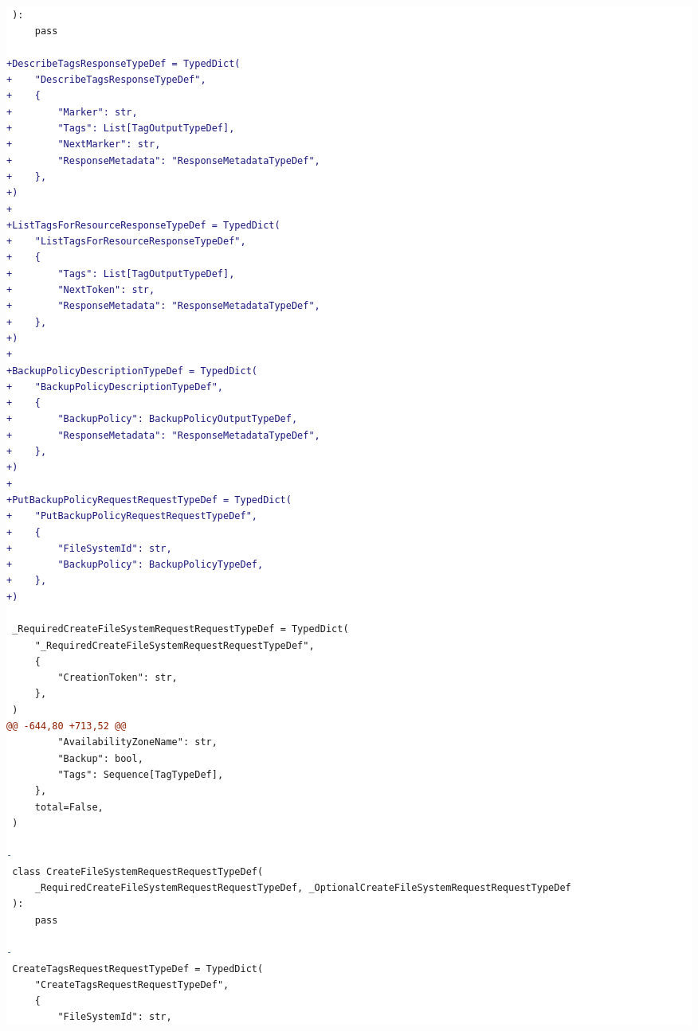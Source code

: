 ```diff
 ):
     pass
 
+DescribeTagsResponseTypeDef = TypedDict(
+    "DescribeTagsResponseTypeDef",
+    {
+        "Marker": str,
+        "Tags": List[TagOutputTypeDef],
+        "NextMarker": str,
+        "ResponseMetadata": "ResponseMetadataTypeDef",
+    },
+)
+
+ListTagsForResourceResponseTypeDef = TypedDict(
+    "ListTagsForResourceResponseTypeDef",
+    {
+        "Tags": List[TagOutputTypeDef],
+        "NextToken": str,
+        "ResponseMetadata": "ResponseMetadataTypeDef",
+    },
+)
+
+BackupPolicyDescriptionTypeDef = TypedDict(
+    "BackupPolicyDescriptionTypeDef",
+    {
+        "BackupPolicy": BackupPolicyOutputTypeDef,
+        "ResponseMetadata": "ResponseMetadataTypeDef",
+    },
+)
+
+PutBackupPolicyRequestRequestTypeDef = TypedDict(
+    "PutBackupPolicyRequestRequestTypeDef",
+    {
+        "FileSystemId": str,
+        "BackupPolicy": BackupPolicyTypeDef,
+    },
+)
 
 _RequiredCreateFileSystemRequestRequestTypeDef = TypedDict(
     "_RequiredCreateFileSystemRequestRequestTypeDef",
     {
         "CreationToken": str,
     },
 )
@@ -644,80 +713,52 @@
         "AvailabilityZoneName": str,
         "Backup": bool,
         "Tags": Sequence[TagTypeDef],
     },
     total=False,
 )
 
-
 class CreateFileSystemRequestRequestTypeDef(
     _RequiredCreateFileSystemRequestRequestTypeDef, _OptionalCreateFileSystemRequestRequestTypeDef
 ):
     pass
 
-
 CreateTagsRequestRequestTypeDef = TypedDict(
     "CreateTagsRequestRequestTypeDef",
     {
         "FileSystemId": str,
```